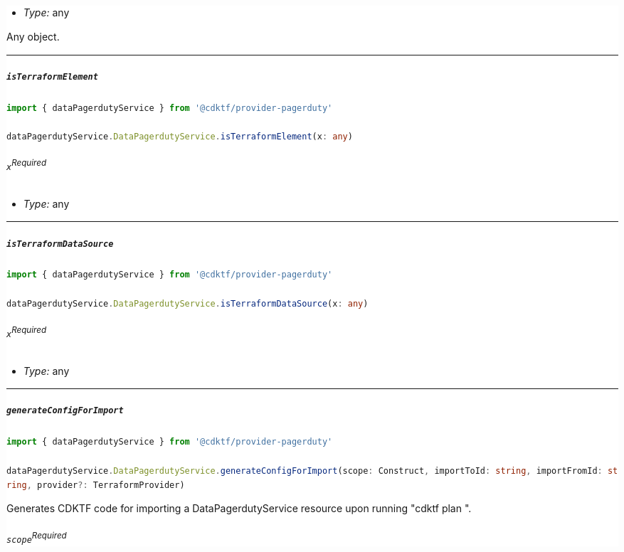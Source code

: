 - *Type:* any

Any object.

---

##### `isTerraformElement` <a name="isTerraformElement" id="@cdktf/provider-pagerduty.dataPagerdutyService.DataPagerdutyService.isTerraformElement"></a>

```typescript
import { dataPagerdutyService } from '@cdktf/provider-pagerduty'

dataPagerdutyService.DataPagerdutyService.isTerraformElement(x: any)
```

###### `x`<sup>Required</sup> <a name="x" id="@cdktf/provider-pagerduty.dataPagerdutyService.DataPagerdutyService.isTerraformElement.parameter.x"></a>

- *Type:* any

---

##### `isTerraformDataSource` <a name="isTerraformDataSource" id="@cdktf/provider-pagerduty.dataPagerdutyService.DataPagerdutyService.isTerraformDataSource"></a>

```typescript
import { dataPagerdutyService } from '@cdktf/provider-pagerduty'

dataPagerdutyService.DataPagerdutyService.isTerraformDataSource(x: any)
```

###### `x`<sup>Required</sup> <a name="x" id="@cdktf/provider-pagerduty.dataPagerdutyService.DataPagerdutyService.isTerraformDataSource.parameter.x"></a>

- *Type:* any

---

##### `generateConfigForImport` <a name="generateConfigForImport" id="@cdktf/provider-pagerduty.dataPagerdutyService.DataPagerdutyService.generateConfigForImport"></a>

```typescript
import { dataPagerdutyService } from '@cdktf/provider-pagerduty'

dataPagerdutyService.DataPagerdutyService.generateConfigForImport(scope: Construct, importToId: string, importFromId: string, provider?: TerraformProvider)
```

Generates CDKTF code for importing a DataPagerdutyService resource upon running "cdktf plan <stack-name>".

###### `scope`<sup>Required</sup> <a name="scope" id="@cdktf/provider-pagerduty.dataPagerdutyService.DataPagerdutyService.generateConfigForImport.parameter.scope"></a>
